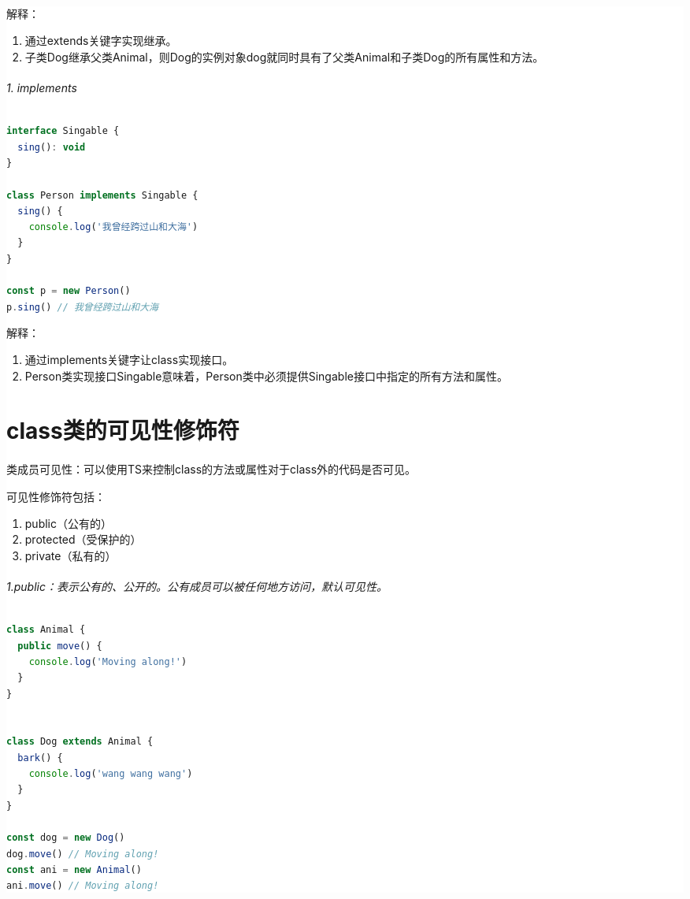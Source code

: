 解释：

  1. 通过extends关键字实现继承。
  2. 子类Dog继承父类Animal，则Dog的实例对象dog就同时具有了父类Animal和子类Dog的所有属性和方法。


###### 1. implements

``` js
interface Singable {
  sing(): void
}

class Person implements Singable {
  sing() {
    console.log('我曾经跨过山和大海')
  }
}

const p = new Person()
p.sing() // 我曾经跨过山和大海
```

解释：
  1. 通过implements关键字让class实现接口。
  2. Person类实现接口Singable意味着，Person类中必须提供Singable接口中指定的所有方法和属性。

# class类的可见性修饰符

类成员可见性：可以使用TS来控制class的方法或属性对于class外的代码是否可见。

可见性修饰符包括：
  1. public（公有的）
  2. protected（受保护的）
  3. private（私有的）

###### 1.public：表示公有的、公开的。公有成员可以被任何地方访问，默认可见性。

``` js
class Animal {
  public move() {
    console.log('Moving along!')
  }
}


class Dog extends Animal {
  bark() {
    console.log('wang wang wang')
  }
}

const dog = new Dog()
dog.move() // Moving along!
const ani = new Animal()
ani.move() // Moving along!
```
